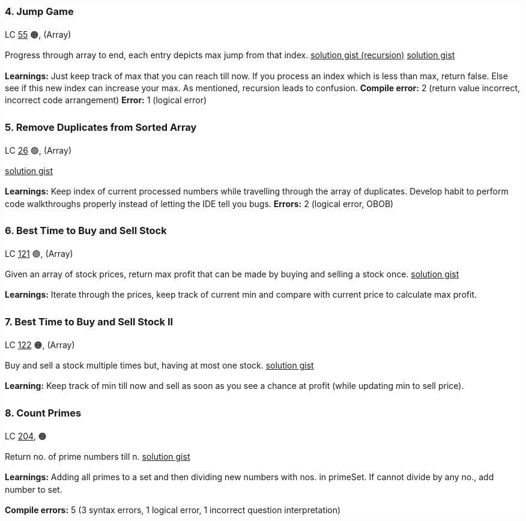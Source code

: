 ### 4. Jump Game

LC [55](https://leetcode.com/problems/jump-game/) 🟠, (Array)

Progress through array to end, each entry depicts max jump from that index.
[solution gist (recursion)]([ss](https://gist.github.com/wQuasar/980985d5f61c2580c600ed9249a90d76))
[solution gist](https://gist.github.com/wQuasar/935cc76aec8b53f6ee8c100bc221462e)

**Learnings:** Just keep track of max that you can reach till now. If you process an index which is less than max, return false. Else see if this new index can increase your max. As mentioned, recursion leads to confusion.
**Compile error:** 2 (return value incorrect, incorrect code arrangement)
**Error:** 1 (logical error)

### 5. Remove Duplicates from Sorted Array

LC [26](https://leetcode.com/problems/remove-duplicates-from-sorted-array/description/) 🟢, (Array)

[solution gist](https://gist.github.com/wQuasar/0ed1479d3b7d522e44cfce4313c33528)

**Learnings:** Keep index of current processed numbers while travelling through the array of duplicates. Develop habit to perform code walkthroughs properly instead of letting the IDE tell you bugs.
**Errors:** 2 (logical error, OBOB)

### 6. Best Time to Buy and Sell Stock

LC [121](https://leetcode.com/problems/best-time-to-buy-and-sell-stock/) 🟢, (Array)

Given an array of stock prices, return max profit that can be made by buying and selling a stock once.
[solution gist](https://gist.github.com/wQuasar/bfadfe6c80ca386c6bc80c4259f5afdf)

**Learnings:** Iterate through the prices, keep track of current min and compare with current price to calculate max profit.

### 7. Best Time to Buy and Sell Stock II

LC [122](https://leetcode.com/problems/best-time-to-buy-and-sell-stock-ii/description/) 🟠, (Array)

Buy and sell a stock multiple times but, having at most one stock.
[solution gist](https://gist.github.com/wQuasar/3ccf8b9507ec9a3ff316746c224247e8)

**Learning:** Keep track of min till now and sell as soon as you see a chance at profit (while updating min to sell price).

### 8. Count Primes

LC [204](https://leetcode.com/problems/count-primes/description/), 🟠

Return no. of prime numbers till n.
[solution gist]([dd](https://gist.github.com/wQuasar/0c8348d713660e80f25cd8b0ca58732f))

**Learnings:** Adding all primes to a set and then dividing new numbers with nos. in primeSet. If cannot divide by any no., add number to set. 

**Compile errors:** 5 (3 syntax errors, 1 logical error, 1 incorrect question interpretation)
